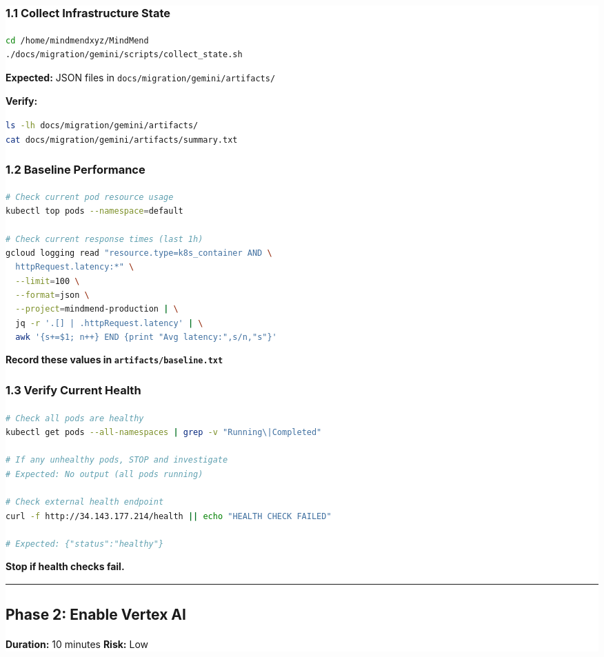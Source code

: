 ### 1.1 Collect Infrastructure State

```bash
cd /home/mindmendxyz/MindMend
./docs/migration/gemini/scripts/collect_state.sh
```

**Expected:** JSON files in `docs/migration/gemini/artifacts/`

**Verify:**
```bash
ls -lh docs/migration/gemini/artifacts/
cat docs/migration/gemini/artifacts/summary.txt
```

### 1.2 Baseline Performance

```bash
# Check current pod resource usage
kubectl top pods --namespace=default

# Check current response times (last 1h)
gcloud logging read "resource.type=k8s_container AND \
  httpRequest.latency:*" \
  --limit=100 \
  --format=json \
  --project=mindmend-production | \
  jq -r '.[] | .httpRequest.latency' | \
  awk '{s+=$1; n++} END {print "Avg latency:",s/n,"s"}'
```

**Record these values in `artifacts/baseline.txt`**

### 1.3 Verify Current Health

```bash
# Check all pods are healthy
kubectl get pods --all-namespaces | grep -v "Running\|Completed"

# If any unhealthy pods, STOP and investigate
# Expected: No output (all pods running)

# Check external health endpoint
curl -f http://34.143.177.214/health || echo "HEALTH CHECK FAILED"

# Expected: {"status":"healthy"}
```

**Stop if health checks fail.**

---

## Phase 2: Enable Vertex AI

**Duration:** 10 minutes
**Risk:** Low
